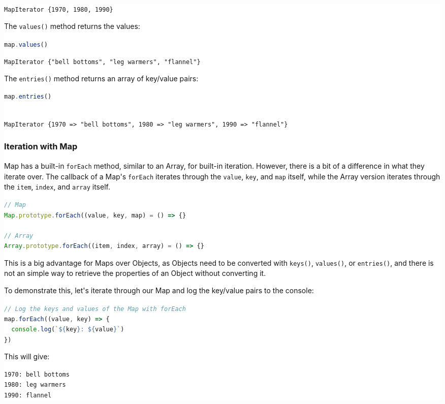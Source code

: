 ```terminal
MapIterator {1970, 1980, 1990}
```

The `values()` method returns the values:

```js
map.values()
```

```terminal
MapIterator {"bell bottoms", "leg warmers", "flannel"}
```

The `entries()` method returns an array of key/value pairs:

```js
map.entries()
```

```terminal

MapIterator {1970 => "bell bottoms", 1980 => "leg warmers", 1990 => "flannel"}
```

### Iteration with Map

Map has a built-in `forEach` method, similar to an Array, for built-in iteration. However, there is a bit of a difference in what they iterate over. The callback of a Map's `forEach` iterates through the `value`, `key`, and `map` itself, while the Array version iterates through the `item`, `index`, and `array` itself.

```js
// Map
Map.prototype.forEach((value, key, map) = () => {}

// Array
Array.prototype.forEach((item, index, array) = () => {}
```

This is a big advantage for Maps over Objects, as Objects need to be converted with `keys()`, `values()`, or `entries()`, and there is not an simple way to retrieve the properties of an Object without converting it.

To demonstrate this, let's iterate through our Map and log the key/value pairs to the console:

```js
// Log the keys and values of the Map with forEach
map.forEach((value, key) => {
  console.log(`${key}: ${value}`)
})
```

This will give:

```terminal
1970: bell bottoms
1980: leg warmers
1990: flannel
```
